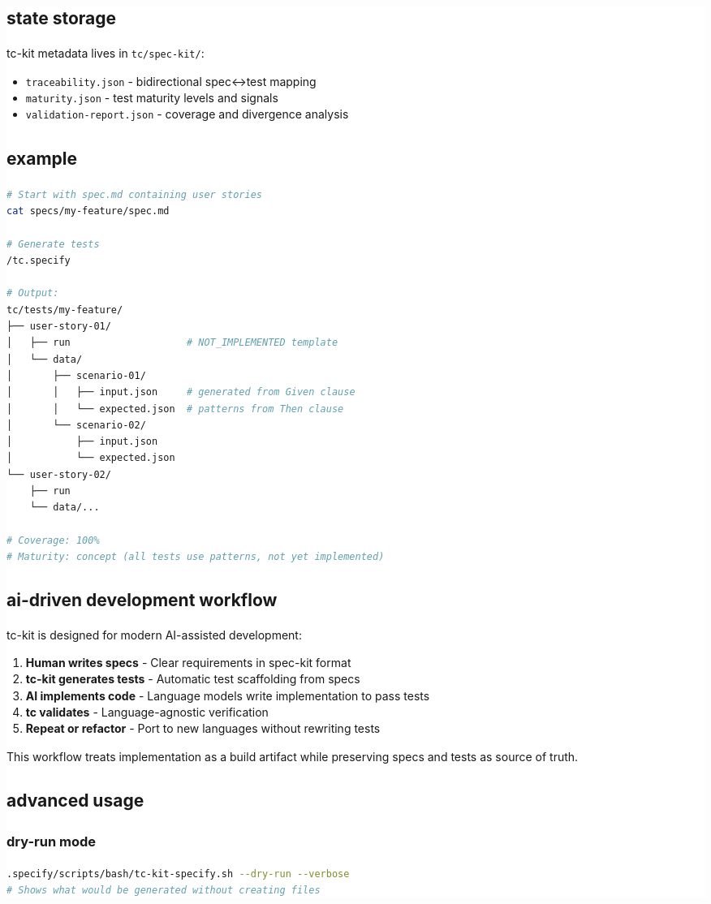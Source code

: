 ## state storage

tc-kit metadata lives in `tc/spec-kit/`:
- `traceability.json` - bidirectional spec↔test mapping
- `maturity.json` - test maturity levels and signals
- `validation-report.json` - coverage and divergence analysis

## example

```bash
# Start with spec.md containing user stories
cat specs/my-feature/spec.md

# Generate tests
/tc.specify

# Output:
tc/tests/my-feature/
├── user-story-01/
│   ├── run                    # NOT_IMPLEMENTED template
│   └── data/
│       ├── scenario-01/
│       │   ├── input.json     # generated from Given clause
│       │   └── expected.json  # patterns from Then clause
│       └── scenario-02/
│           ├── input.json
│           └── expected.json
└── user-story-02/
    ├── run
    └── data/...

# Coverage: 100%
# Maturity: concept (all tests use patterns, not yet implemented)
```

## ai-driven development workflow

tc-kit is designed for modern AI-assisted development:

1. **Human writes specs** - Clear requirements in spec-kit format
2. **tc-kit generates tests** - Automatic test scaffolding from specs
3. **AI implements code** - Language models write implementation to pass tests
4. **tc validates** - Language-agnostic verification
5. **Repeat or refactor** - Port to new languages without rewriting tests

This workflow treats implementation as a build artifact while preserving specs and tests as source of truth.

## advanced usage

### dry-run mode
```bash
.specify/scripts/bash/tc-kit-specify.sh --dry-run --verbose
# Shows what would be generated without creating files
```
